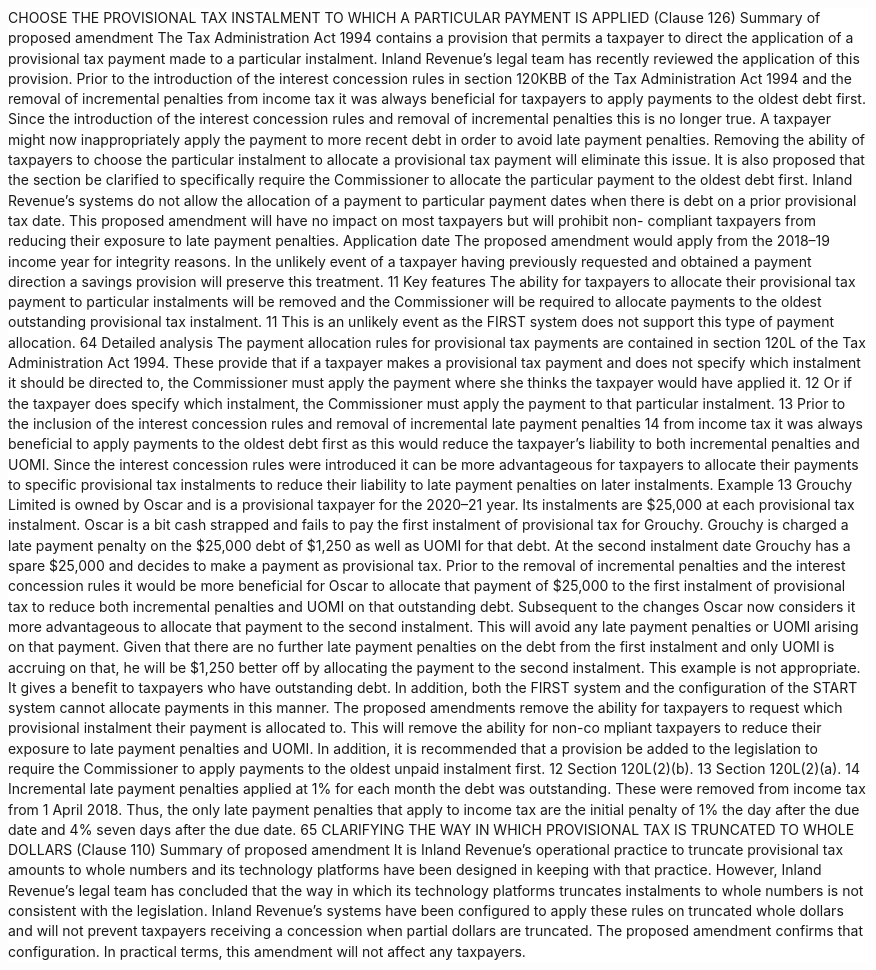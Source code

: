 CHOOSE THE PROVISIONAL TAX INSTALMENT TO WHICH A PARTICULAR PAYMENT IS APPLIED (Clause 126) Summary of proposed amendment The Tax Administration Act 1994 contains a provision that permits a taxpayer to direct the application of a provisional tax payment made to a particular instalment. Inland Revenue’s legal team has recently reviewed the application of this provision. Prior to the introduction of the interest concession rules in section 120KBB of the Tax Administration Act 1994 and the removal of incremental penalties from income tax it was always beneficial for taxpayers to apply payments to the oldest debt first. Since the introduction of the interest concession rules and removal of incremental penalties this is no longer true. A taxpayer might now inappropriately apply the payment to more recent debt in order to avoid late payment penalties. Removing the ability of taxpayers to choose the particular instalment to allocate a provisional tax payment will eliminate this issue. It is also proposed that the section be clarified to specifically require the Commissioner to allocate the particular payment to the oldest debt first. Inland Revenue’s systems do not allow the allocation of a payment to particular payment dates when there is debt on a prior provisional tax date. This proposed amendment will have no impact on most taxpayers but will prohibit non- compliant taxpayers from reducing their exposure to late payment penalties. Application date The proposed amendment would apply from the 2018–19 income year for integrity reasons. In the unlikely event of a taxpayer having previously requested and obtained a payment direction a savings provision will preserve this treatment. 11 Key features The ability for taxpayers to allocate their provisional tax payment to particular instalments will be removed and the Commissioner will be required to allocate payments to the oldest outstanding provisional tax instalment. 11 This is an unlikely event as the FIRST system does not support this type of payment allocation. 64 Detailed analysis The payment allocation rules for provisional tax payments are contained in section 120L of the Tax Administration Act 1994. These provide that if a taxpayer makes a provisional tax payment and does not specify which instalment it should be directed to, the Commissioner must apply the payment where she thinks the taxpayer would have applied it. 12 Or if the taxpayer does specify which instalment, the Commissioner must apply the payment to that particular instalment. 13 Prior to the inclusion of the interest concession rules and removal of incremental late payment penalties 14 from income tax it was always beneficial to apply payments to the oldest debt first as this would reduce the taxpayer’s liability to both incremental penalties and UOMI. Since the interest concession rules were introduced it can be more advantageous for taxpayers to allocate their payments to specific provisional tax instalments to reduce their liability to late payment penalties on later instalments. Example 13 Grouchy Limited is owned by Oscar and is a provisional taxpayer for the 2020–21 year. Its instalments are $25,000 at each provisional tax instalment. Oscar is a bit cash strapped and fails to pay the first instalment of provisional tax for Grouchy. Grouchy is charged a late payment penalty on the $25,000 debt of $1,250 as well as UOMI for that debt. At the second instalment date Grouchy has a spare $25,000 and decides to make a payment as provisional tax. Prior to the removal of incremental penalties and the interest concession rules it would be more beneficial for Oscar to allocate that payment of $25,000 to the first instalment of provisional tax to reduce both incremental penalties and UOMI on that outstanding debt. Subsequent to the changes Oscar now considers it more advantageous to allocate that payment to the second instalment. This will avoid any late payment penalties or UOMI arising on that payment. Given that there are no further late payment penalties on the debt from the first instalment and only UOMI is accruing on that, he will be $1,250 better off by allocating the payment to the second instalment. This example is not appropriate. It gives a benefit to taxpayers who have outstanding debt. In addition, both the FIRST system and the configuration of the START system cannot allocate payments in this manner. The proposed amendments remove the ability for taxpayers to request which provisional instalment their payment is allocated to. This will remove the ability for non-co mpliant taxpayers to reduce their exposure to late payment penalties and UOMI. In addition, it is recommended that a provision be added to the legislation to require the Commissioner to apply payments to the oldest unpaid instalment first. 12 Section 120L(2)(b). 13 Section 120L(2)(a). 14 Incremental late payment penalties applied at 1% for each month the debt was outstanding. These were removed from income tax from 1 April 2018. Thus, the only late payment penalties that apply to income tax are the initial penalty of 1% the day after the due date and 4% seven days after the due date. 65 CLARIFYING THE WAY IN WHICH PROVISIONAL TAX IS TRUNCATED TO WHOLE DOLLARS (Clause 110) Summary of proposed amendment It is Inland Revenue’s operational practice to truncate provisional tax amounts to whole numbers and its technology platforms have been designed in keeping with that practice. However, Inland Revenue’s legal team has concluded that the way in which its technology platforms truncates instalments to whole numbers is not consistent with the legislation. Inland Revenue’s systems have been configured to apply these rules on truncated whole dollars and will not prevent taxpayers receiving a concession when partial dollars are truncated. The proposed amendment confirms that configuration. In practical terms, this amendment will not affect any taxpayers.